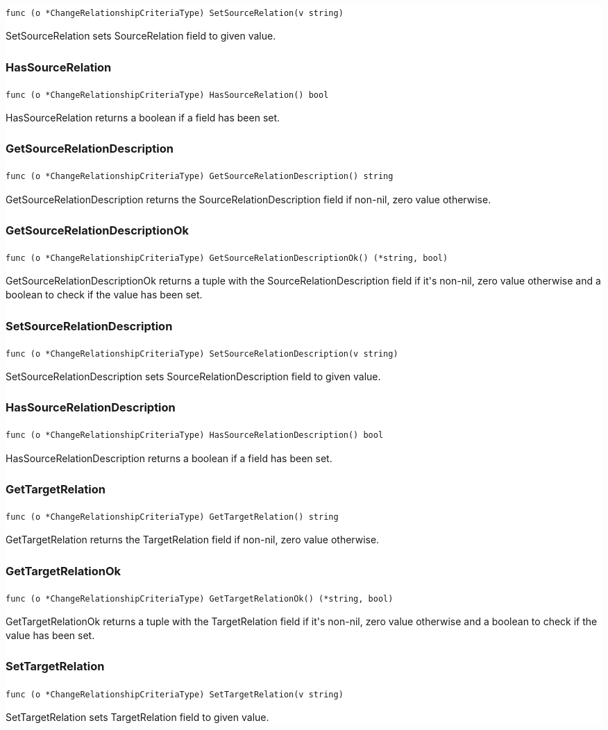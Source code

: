 `func (o *ChangeRelationshipCriteriaType) SetSourceRelation(v string)`

SetSourceRelation sets SourceRelation field to given value.

### HasSourceRelation

`func (o *ChangeRelationshipCriteriaType) HasSourceRelation() bool`

HasSourceRelation returns a boolean if a field has been set.

### GetSourceRelationDescription

`func (o *ChangeRelationshipCriteriaType) GetSourceRelationDescription() string`

GetSourceRelationDescription returns the SourceRelationDescription field if non-nil, zero value otherwise.

### GetSourceRelationDescriptionOk

`func (o *ChangeRelationshipCriteriaType) GetSourceRelationDescriptionOk() (*string, bool)`

GetSourceRelationDescriptionOk returns a tuple with the SourceRelationDescription field if it's non-nil, zero value otherwise
and a boolean to check if the value has been set.

### SetSourceRelationDescription

`func (o *ChangeRelationshipCriteriaType) SetSourceRelationDescription(v string)`

SetSourceRelationDescription sets SourceRelationDescription field to given value.

### HasSourceRelationDescription

`func (o *ChangeRelationshipCriteriaType) HasSourceRelationDescription() bool`

HasSourceRelationDescription returns a boolean if a field has been set.

### GetTargetRelation

`func (o *ChangeRelationshipCriteriaType) GetTargetRelation() string`

GetTargetRelation returns the TargetRelation field if non-nil, zero value otherwise.

### GetTargetRelationOk

`func (o *ChangeRelationshipCriteriaType) GetTargetRelationOk() (*string, bool)`

GetTargetRelationOk returns a tuple with the TargetRelation field if it's non-nil, zero value otherwise
and a boolean to check if the value has been set.

### SetTargetRelation

`func (o *ChangeRelationshipCriteriaType) SetTargetRelation(v string)`

SetTargetRelation sets TargetRelation field to given value.
